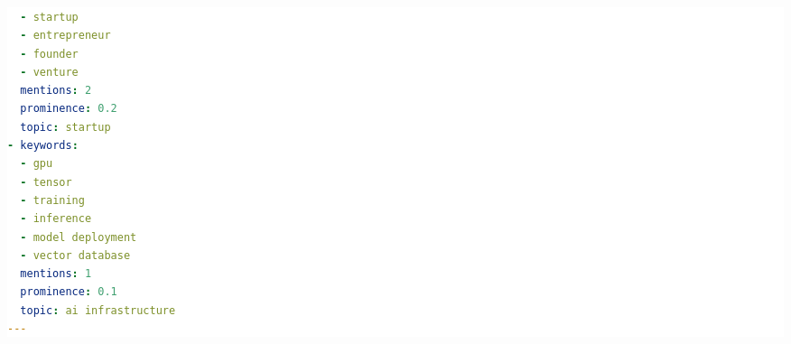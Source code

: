 ```yaml
  - startup
  - entrepreneur
  - founder
  - venture
  mentions: 2
  prominence: 0.2
  topic: startup
- keywords:
  - gpu
  - tensor
  - training
  - inference
  - model deployment
  - vector database
  mentions: 1
  prominence: 0.1
  topic: ai infrastructure
---
```




